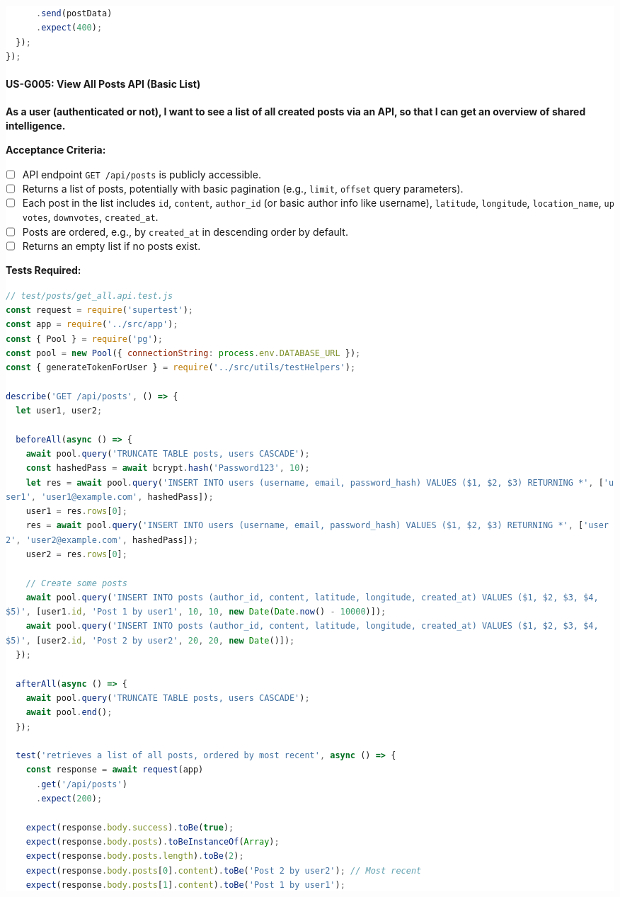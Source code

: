 ```javascript
      .send(postData)
      .expect(400);
  });
});
```

#### US-G005: View All Posts API (Basic List)
**As a user (authenticated or not), I want to see a list of all created posts via an API, so that I can get an overview of shared intelligence.**

**Acceptance Criteria:**
- [ ] API endpoint `GET /api/posts` is publicly accessible.
- [ ] Returns a list of posts, potentially with basic pagination (e.g., `limit`, `offset` query parameters).
- [ ] Each post in the list includes `id`, `content`, `author_id` (or basic author info like username), `latitude`, `longitude`, `location_name`, `upvotes`, `downvotes`, `created_at`.
- [ ] Posts are ordered, e.g., by `created_at` in descending order by default.
- [ ] Returns an empty list if no posts exist.

**Tests Required:**
```javascript
// test/posts/get_all.api.test.js
const request = require('supertest');
const app = require('../src/app');
const { Pool } = require('pg');
const pool = new Pool({ connectionString: process.env.DATABASE_URL });
const { generateTokenForUser } = require('../src/utils/testHelpers');

describe('GET /api/posts', () => {
  let user1, user2;

  beforeAll(async () => {
    await pool.query('TRUNCATE TABLE posts, users CASCADE');
    const hashedPass = await bcrypt.hash('Password123', 10);
    let res = await pool.query('INSERT INTO users (username, email, password_hash) VALUES ($1, $2, $3) RETURNING *', ['user1', 'user1@example.com', hashedPass]);
    user1 = res.rows[0];
    res = await pool.query('INSERT INTO users (username, email, password_hash) VALUES ($1, $2, $3) RETURNING *', ['user2', 'user2@example.com', hashedPass]);
    user2 = res.rows[0];

    // Create some posts
    await pool.query('INSERT INTO posts (author_id, content, latitude, longitude, created_at) VALUES ($1, $2, $3, $4, $5)', [user1.id, 'Post 1 by user1', 10, 10, new Date(Date.now() - 10000)]);
    await pool.query('INSERT INTO posts (author_id, content, latitude, longitude, created_at) VALUES ($1, $2, $3, $4, $5)', [user2.id, 'Post 2 by user2', 20, 20, new Date()]);
  });

  afterAll(async () => {
    await pool.query('TRUNCATE TABLE posts, users CASCADE');
    await pool.end();
  });

  test('retrieves a list of all posts, ordered by most recent', async () => {
    const response = await request(app)
      .get('/api/posts')
      .expect(200);

    expect(response.body.success).toBe(true);
    expect(response.body.posts).toBeInstanceOf(Array);
    expect(response.body.posts.length).toBe(2);
    expect(response.body.posts[0].content).toBe('Post 2 by user2'); // Most recent
    expect(response.body.posts[1].content).toBe('Post 1 by user1');

```
